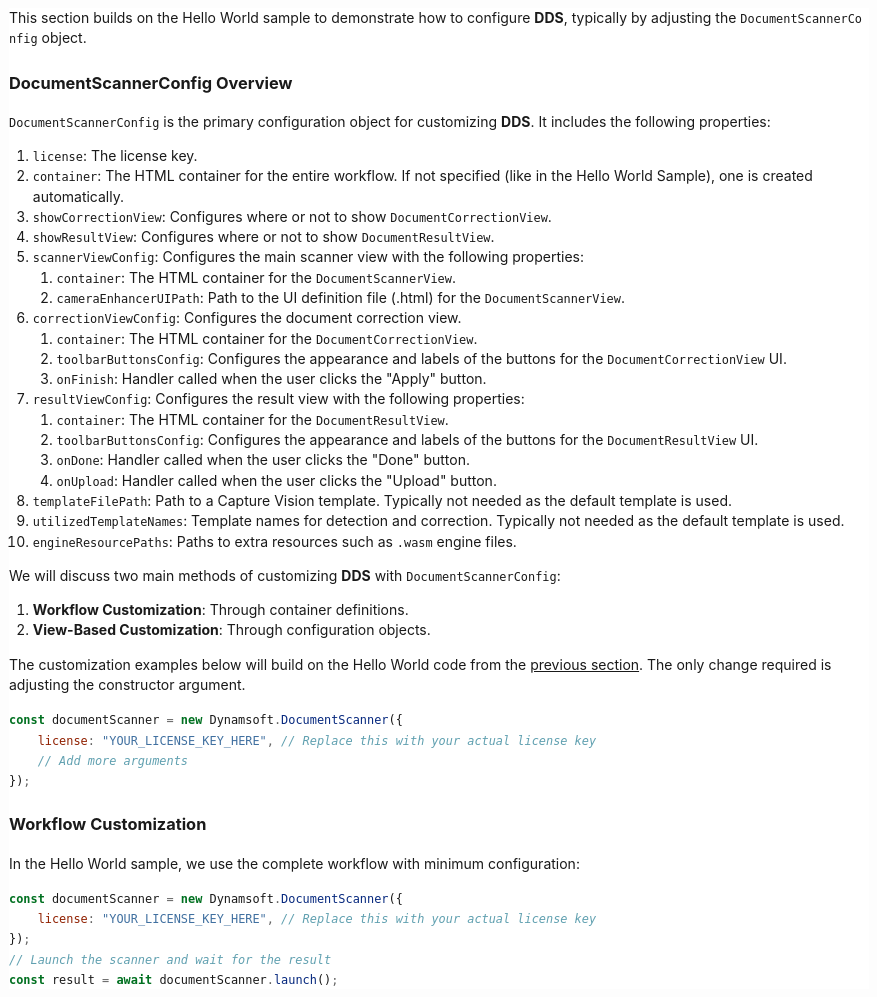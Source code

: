 This section builds on the Hello World sample to demonstrate how to configure **DDS**, typically by adjusting the `DocumentScannerConfig` object.

### DocumentScannerConfig Overview

`DocumentScannerConfig` is the primary configuration object for customizing **DDS**. It includes the following properties:

1. `license`: The license key.
2. `container`: The HTML container for the entire workflow. If not specified (like in the Hello World Sample), one is created automatically.
3. `showCorrectionView`: Configures where or not to show `DocumentCorrectionView`.
4. `showResultView`: Configures where or not to show `DocumentResultView`.
5. `scannerViewConfig`: Configures the main scanner view with the following properties:
   1. `container`: The HTML container for the `DocumentScannerView`.
   2. `cameraEnhancerUIPath`: Path to the UI definition file (.html) for the `DocumentScannerView`.
6. `correctionViewConfig`: Configures the document correction view.
   1. `container`: The HTML container for the `DocumentCorrectionView`.
   2. `toolbarButtonsConfig`: Configures the appearance and labels of the buttons for the `DocumentCorrectionView` UI.
   3. `onFinish`: Handler called when the user clicks the "Apply" button.
7. `resultViewConfig`: Configures the result view with the following properties:
   1. `container`: The HTML container for the `DocumentResultView`.
   2. `toolbarButtonsConfig`: Configures the appearance and labels of the buttons for the `DocumentResultView` UI.
   3. `onDone`: Handler called when the user clicks the "Done" button.
   4. `onUpload`: Handler called when the user clicks the "Upload" button.
8. `templateFilePath`: Path to a Capture Vision template. Typically not needed as the default template is used.
9. `utilizedTemplateNames`: Template names for detection and correction. Typically not needed as the default template is used.
10. `engineResourcePaths`: Paths to extra resources such as `.wasm` engine files.

We will discuss two main methods of customizing **DDS** with `DocumentScannerConfig`:

1. **Workflow Customization**: Through container definitions.
2. **View-Based Customization**: Through configuration objects.

The customization examples below will build on the Hello World code from the [previous section](#option-2-use-precompiled-script). The only change required is adjusting the constructor argument.

```javascript
const documentScanner = new Dynamsoft.DocumentScanner({
    license: "YOUR_LICENSE_KEY_HERE", // Replace this with your actual license key
    // Add more arguments
});
```

### Workflow Customization

In the Hello World sample, we use the complete workflow with minimum configuration:

```javascript
const documentScanner = new Dynamsoft.DocumentScanner({
    license: "YOUR_LICENSE_KEY_HERE", // Replace this with your actual license key
});
// Launch the scanner and wait for the result
const result = await documentScanner.launch();
```
